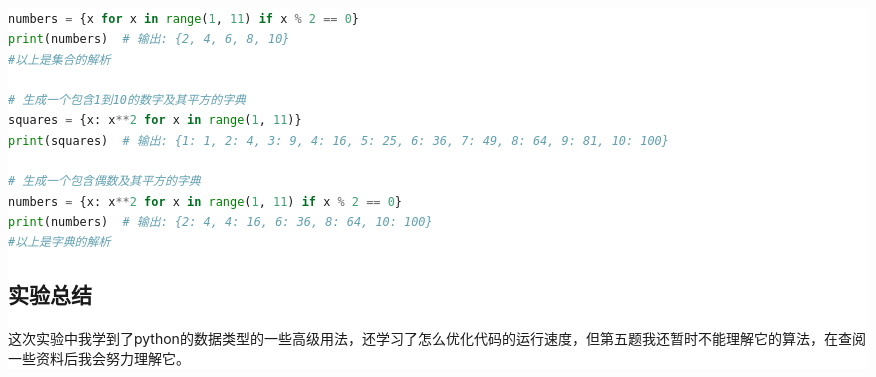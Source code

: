 ```python
numbers = {x for x in range(1, 11) if x % 2 == 0}
print(numbers)  # 输出: {2, 4, 6, 8, 10}
#以上是集合的解析

# 生成一个包含1到10的数字及其平方的字典
squares = {x: x**2 for x in range(1, 11)}
print(squares)  # 输出: {1: 1, 2: 4, 3: 9, 4: 16, 5: 25, 6: 36, 7: 49, 8: 64, 9: 81, 10: 100}

# 生成一个包含偶数及其平方的字典
numbers = {x: x**2 for x in range(1, 11) if x % 2 == 0}
print(numbers)  # 输出: {2: 4, 4: 16, 6: 36, 8: 64, 10: 100}
#以上是字典的解析
```
## 实验总结
这次实验中我学到了python的数据类型的一些高级用法，还学习了怎么优化代码的运行速度，但第五题我还暂时不能理解它的算法，在查阅一些资料后我会努力理解它。

